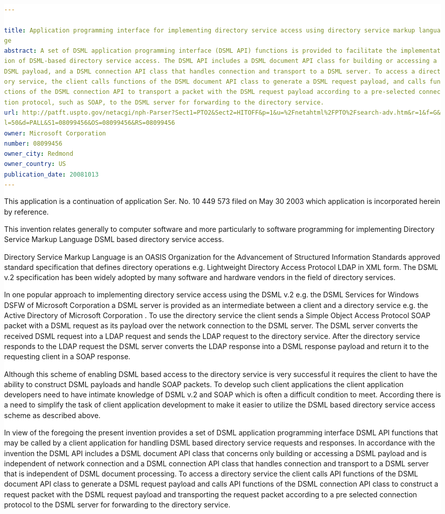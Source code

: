 ```yaml
---

title: Application programming interface for implementing directory service access using directory service markup language
abstract: A set of DSML application programming interface (DSML API) functions is provided to facilitate the implementation of DSML-based directory service access. The DSML API includes a DSML document API class for building or accessing a DSML payload, and a DSML connection API class that handles connection and transport to a DSML server. To access a directory service, the client calls functions of the DSML document API class to generate a DSML request payload, and calls functions of the DSML connection API to transport a packet with the DSML request payload according to a pre-selected connection protocol, such as SOAP, to the DSML server for forwarding to the directory service.
url: http://patft.uspto.gov/netacgi/nph-Parser?Sect1=PTO2&Sect2=HITOFF&p=1&u=%2Fnetahtml%2FPTO%2Fsearch-adv.htm&r=1&f=G&l=50&d=PALL&S1=08099456&OS=08099456&RS=08099456
owner: Microsoft Corporation
number: 08099456
owner_city: Redmond
owner_country: US
publication_date: 20081013
---
```

This application is a continuation of application Ser. No. 10 449 573 filed on May 30 2003 which application is incorporated herein by reference.

This invention relates generally to computer software and more particularly to software programming for implementing Directory Service Markup Language DSML based directory service access.

Directory Service Markup Language is an OASIS Organization for the Advancement of Structured Information Standards approved standard specification that defines directory operations e.g. Lightweight Directory Access Protocol LDAP in XML form. The DSML v.2 specification has been widely adopted by many software and hardware vendors in the field of directory services.

In one popular approach to implementing directory service access using the DSML v.2 e.g. the DSML Services for Windows DSFW of Microsoft Corporation a DSML server is provided as an intermediate between a client and a directory service e.g. the Active Directory of Microsoft Corporation . To use the directory service the client sends a Simple Object Access Protocol SOAP packet with a DSML request as its payload over the network connection to the DSML server. The DSML server converts the received DSML request into a LDAP request and sends the LDAP request to the directory service. After the directory service responds to the LDAP request the DSML server converts the LDAP response into a DSML response payload and return it to the requesting client in a SOAP response.

Although this scheme of enabling DSML based access to the directory service is very successful it requires the client to have the ability to construct DSML payloads and handle SOAP packets. To develop such client applications the client application developers need to have intimate knowledge of DSML v.2 and SOAP which is often a difficult condition to meet. According there is a need to simplify the task of client application development to make it easier to utilize the DSML based directory service access scheme as described above.

In view of the foregoing the present invention provides a set of DSML application programming interface DSML API functions that may be called by a client application for handling DSML based directory service requests and responses. In accordance with the invention the DSML API includes a DSML document API class that concerns only building or accessing a DSML payload and is independent of network connection and a DSML connection API class that handles connection and transport to a DSML server that is independent of DSML document processing. To access a directory service the client calls API functions of the DSML document API class to generate a DSML request payload and calls API functions of the DSML connection API class to construct a request packet with the DSML request payload and transporting the request packet according to a pre selected connection protocol to the DSML server for forwarding to the directory service.
